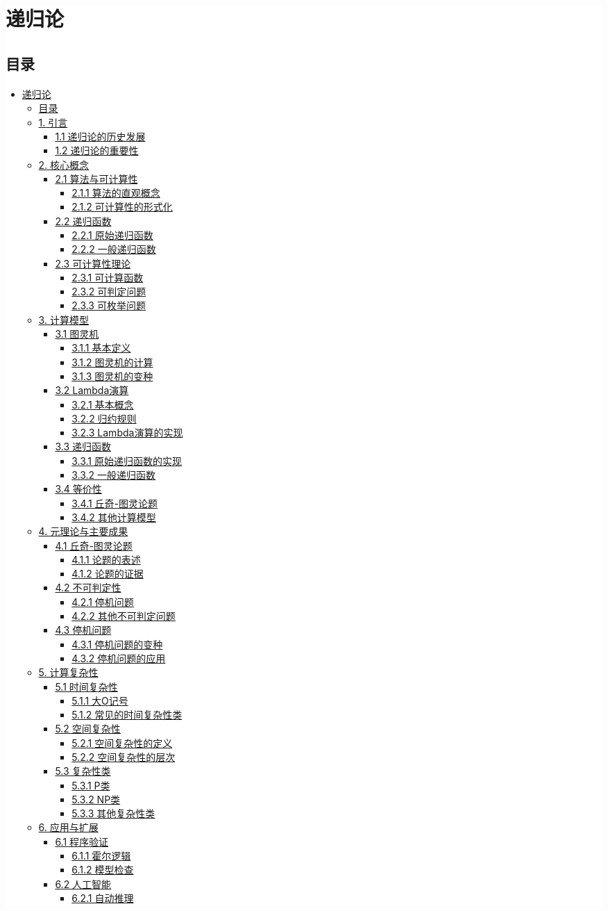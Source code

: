 # 递归论

## 目录

- [递归论](#递归论)
  - [目录](#目录)
  - [1. 引言](#1-引言)
    - [1.1 递归论的历史发展](#11-递归论的历史发展)
    - [1.2 递归论的重要性](#12-递归论的重要性)
  - [2. 核心概念](#2-核心概念)
    - [2.1 算法与可计算性](#21-算法与可计算性)
      - [2.1.1 算法的直观概念](#211-算法的直观概念)
      - [2.1.2 可计算性的形式化](#212-可计算性的形式化)
    - [2.2 递归函数](#22-递归函数)
      - [2.2.1 原始递归函数](#221-原始递归函数)
      - [2.2.2 一般递归函数](#222-一般递归函数)
    - [2.3 可计算性理论](#23-可计算性理论)
      - [2.3.1 可计算函数](#231-可计算函数)
      - [2.3.2 可判定问题](#232-可判定问题)
      - [2.3.3 可枚举问题](#233-可枚举问题)
  - [3. 计算模型](#3-计算模型)
    - [3.1 图灵机](#31-图灵机)
      - [3.1.1 基本定义](#311-基本定义)
      - [3.1.2 图灵机的计算](#312-图灵机的计算)
      - [3.1.3 图灵机的变种](#313-图灵机的变种)
    - [3.2 Lambda演算](#32-lambda演算)
      - [3.2.1 基本概念](#321-基本概念)
      - [3.2.2 归约规则](#322-归约规则)
      - [3.2.3 Lambda演算的实现](#323-lambda演算的实现)
    - [3.3 递归函数](#33-递归函数)
      - [3.3.1 原始递归函数的实现](#331-原始递归函数的实现)
      - [3.3.2 一般递归函数](#332-一般递归函数)
    - [3.4 等价性](#34-等价性)
      - [3.4.1 丘奇-图灵论题](#341-丘奇-图灵论题)
      - [3.4.2 其他计算模型](#342-其他计算模型)
  - [4. 元理论与主要成果](#4-元理论与主要成果)
    - [4.1 丘奇-图灵论题](#41-丘奇-图灵论题)
      - [4.1.1 论题的表述](#411-论题的表述)
      - [4.1.2 论题的证据](#412-论题的证据)
    - [4.2 不可判定性](#42-不可判定性)
      - [4.2.1 停机问题](#421-停机问题)
      - [4.2.2 其他不可判定问题](#422-其他不可判定问题)
    - [4.3 停机问题](#43-停机问题)
      - [4.3.1 停机问题的变种](#431-停机问题的变种)
      - [4.3.2 停机问题的应用](#432-停机问题的应用)
  - [5. 计算复杂性](#5-计算复杂性)
    - [5.1 时间复杂性](#51-时间复杂性)
      - [5.1.1 大O记号](#511-大o记号)
      - [5.1.2 常见的时间复杂性类](#512-常见的时间复杂性类)
    - [5.2 空间复杂性](#52-空间复杂性)
      - [5.2.1 空间复杂性的定义](#521-空间复杂性的定义)
      - [5.2.2 空间复杂性的层次](#522-空间复杂性的层次)
    - [5.3 复杂性类](#53-复杂性类)
      - [5.3.1 P类](#531-p类)
      - [5.3.2 NP类](#532-np类)
      - [5.3.3 其他复杂性类](#533-其他复杂性类)
  - [6. 应用与扩展](#6-应用与扩展)
    - [6.1 程序验证](#61-程序验证)
      - [6.1.1 霍尔逻辑](#611-霍尔逻辑)
      - [6.1.2 模型检查](#612-模型检查)
    - [6.2 人工智能](#62-人工智能)
      - [6.2.1 自动推理](#621-自动推理)